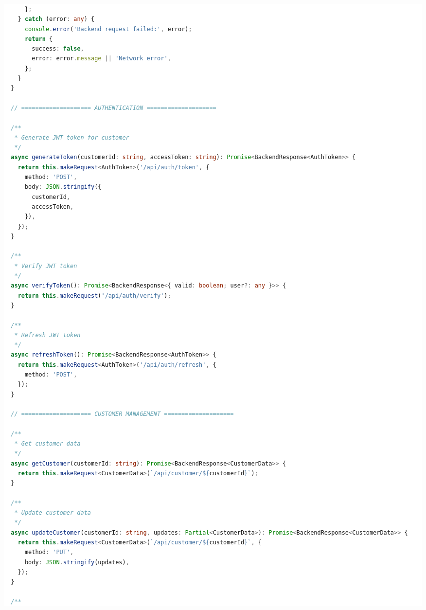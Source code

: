 ```typescript
      };
    } catch (error: any) {
      console.error('Backend request failed:', error);
      return {
        success: false,
        error: error.message || 'Network error',
      };
    }
  }

  // ==================== AUTHENTICATION ====================

  /**
   * Generate JWT token for customer
   */
  async generateToken(customerId: string, accessToken: string): Promise<BackendResponse<AuthToken>> {
    return this.makeRequest<AuthToken>('/api/auth/token', {
      method: 'POST',
      body: JSON.stringify({
        customerId,
        accessToken,
      }),
    });
  }

  /**
   * Verify JWT token
   */
  async verifyToken(): Promise<BackendResponse<{ valid: boolean; user?: any }>> {
    return this.makeRequest('/api/auth/verify');
  }

  /**
   * Refresh JWT token
   */
  async refreshToken(): Promise<BackendResponse<AuthToken>> {
    return this.makeRequest<AuthToken>('/api/auth/refresh', {
      method: 'POST',
    });
  }

  // ==================== CUSTOMER MANAGEMENT ====================

  /**
   * Get customer data
   */
  async getCustomer(customerId: string): Promise<BackendResponse<CustomerData>> {
    return this.makeRequest<CustomerData>(`/api/customer/${customerId}`);
  }

  /**
   * Update customer data
   */
  async updateCustomer(customerId: string, updates: Partial<CustomerData>): Promise<BackendResponse<CustomerData>> {
    return this.makeRequest<CustomerData>(`/api/customer/${customerId}`, {
      method: 'PUT',
      body: JSON.stringify(updates),
    });
  }

  /**
```